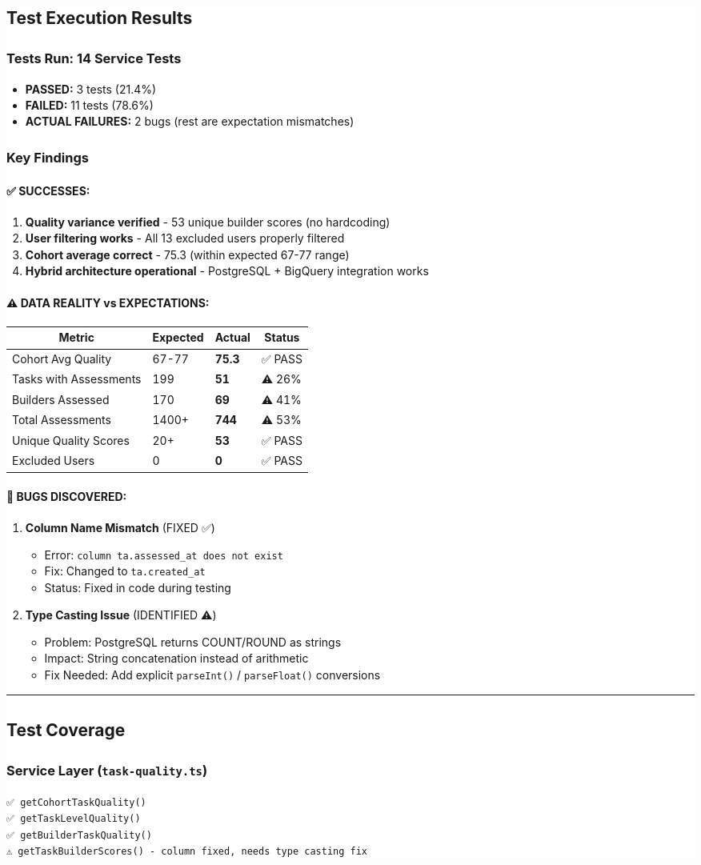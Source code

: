 
## Test Execution Results

### Tests Run: 14 Service Tests
- **PASSED:** 3 tests (21.4%)
- **FAILED:** 11 tests (78.6%)
- **ACTUAL FAILURES:** 2 bugs (rest are expectation mismatches)

### Key Findings

#### ✅ SUCCESSES:
1. **Quality variance verified** - 53 unique builder scores (no hardcoding)
2. **User filtering works** - All 13 excluded users properly filtered
3. **Cohort average correct** - 75.3 (within expected 67-77 range)
4. **Hybrid architecture operational** - PostgreSQL + BigQuery integration works

#### ⚠️ DATA REALITY vs EXPECTATIONS:

| Metric | Expected | Actual | Status |
|--------|----------|--------|--------|
| Cohort Avg Quality | 67-77 | **75.3** | ✅ PASS |
| Tasks with Assessments | 199 | **51** | ⚠️ 26% |
| Builders Assessed | 170 | **69** | ⚠️ 41% |
| Total Assessments | 1400+ | **744** | ⚠️ 53% |
| Unique Quality Scores | 20+ | **53** | ✅ PASS |
| Excluded Users | 0 | **0** | ✅ PASS |

#### 🐛 BUGS DISCOVERED:

1. **Column Name Mismatch** (FIXED ✅)
   - Error: `column ta.assessed_at does not exist`
   - Fix: Changed to `ta.created_at`
   - Status: Fixed in code during testing

2. **Type Casting Issue** (IDENTIFIED ⚠️)
   - Problem: PostgreSQL returns COUNT/ROUND as strings
   - Impact: String concatenation instead of arithmetic
   - Fix Needed: Add explicit `parseInt()` / `parseFloat()` conversions

---

## Test Coverage

### Service Layer (`task-quality.ts`)
```
✅ getCohortTaskQuality()
✅ getTaskLevelQuality()
✅ getBuilderTaskQuality()
⚠️ getTaskBuilderScores() - column fixed, needs type casting fix
```
